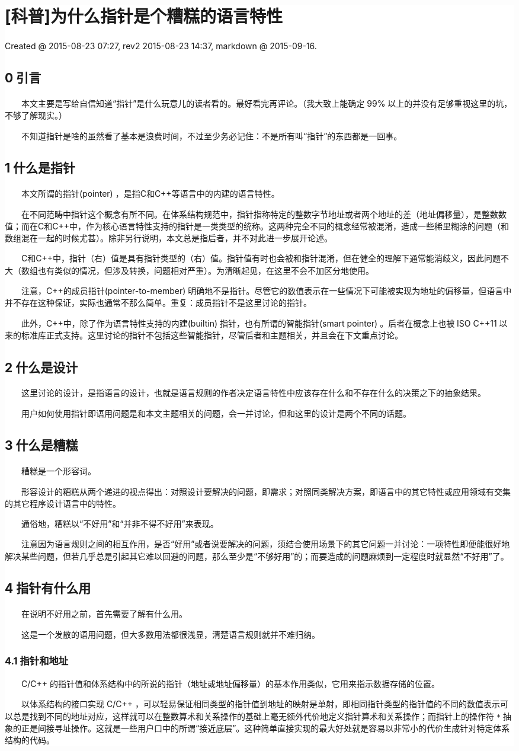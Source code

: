 ﻿# [科普]为什么指针是个糟糕的语言特性

Created @ 2015-08-23 07:27, rev2 2015-08-23 14:37, markdown @ 2015-09-16.

## 0 引言

　　本文主要是写给自信知道“指针”是什么玩意儿的读者看的。最好看完再评论。（我大致上能确定 99% 以上的并没有足够重视这里的坑，不够了解现实。）

　　不知道指针是啥的虽然看了基本是浪费时间，不过至少务必记住：不是所有叫“指针”的东西都是一回事。

## 1 什么是指针

　　本文所谓的指针(pointer) ，是指C和C++等语言中的内建的语言特性。

　　在不同范畴中指针这个概念有所不同。在体系结构规范中，指针指称特定的整数字节地址或者两个地址的差（地址偏移量），是整数数值；而在C和C++中，作为核心语言特性支持的指针是一类类型的统称。这两种完全不同的概念经常被混淆，造成一些稀里糊涂的问题（和数组混在一起的时候尤甚）。除非另行说明，本文总是指后者，并不对此进一步展开论述。

　　C和C++中，指针（右）值是具有指针类型的（右）值。指针值有时也会被和指针混淆，但在健全的理解下通常能消歧义，因此问题不大（数组也有类似的情况，但涉及转换，问题相对严重）。为清晰起见，在这里不会不加区分地使用。

　　注意，C++的成员指针(pointer-to-member) 明确地不是指针。尽管它的数值表示在一些情况下可能被实现为地址的偏移量，但语言中并不存在这种保证，实际也通常不那么简单。重复：成员指针不是这里讨论的指针。

　　此外，C++中，除了作为语言特性支持的内建(builtin) 指针，也有所谓的智能指针(smart pointer) 。后者在概念上也被 ISO C++11 以来的标准库正式支持。这里讨论的指针不包括这些智能指针，尽管后者和主题相关，并且会在下文重点讨论。

## 2 什么是设计

　　这里讨论的设计，是指语言的设计，也就是语言规则的作者决定语言特性中应该存在什么和不存在什么的决策之下的抽象结果。

　　用户如何使用指针即语用问题是和本文主题相关的问题，会一并讨论，但和这里的设计是两个不同的话题。

## 3 什么是糟糕

　　糟糕是一个形容词。

　　形容设计的糟糕从两个递进的视点得出：对照设计要解决的问题，即需求；对照同类解决方案，即语言中的其它特性或应用领域有交集的其它程序设计语言中的特性。

　　通俗地，糟糕以“不好用”和“并非不得不好用”来表现。

　　注意因为语言规则之间的相互作用，是否“好用”或者说要解决的问题，须结合使用场景下的其它问题一并讨论：一项特性即便能很好地解决某些问题，但若几乎总是引起其它难以回避的问题，那么至少是“不够好用”的；而要造成的问题麻烦到一定程度时就显然“不好用”了。

## 4 指针有什么用

　　在说明不好用之前，首先需要了解有什么用。

　　这是一个发散的语用问题，但大多数用法都很浅显，清楚语言规则就并不难归纳。

### 4.1 指针和地址

　　C/C++ 的指针值和体系结构中的所说的指针（地址或地址偏移量）的基本作用类似，它用来指示数据存储的位置。

　　以体系结构的接口实现 C/C++ ，可以轻易保证相同类型的指针值到地址的映射是单射，即相同指针类型的指针值的不同的数值表示可以总是找到不同的地址对应，这样就可以在整数算术和关系操作的基础上毫无额外代价地定义指针算术和关系操作；而指针上的操作符 `*` 抽象的正是间接寻址操作。这就是一些用户口中的所谓“接近底层”。这种简单直接实现的最大好处就是容易以非常小的代价生成针对特定体系结构的代码。

